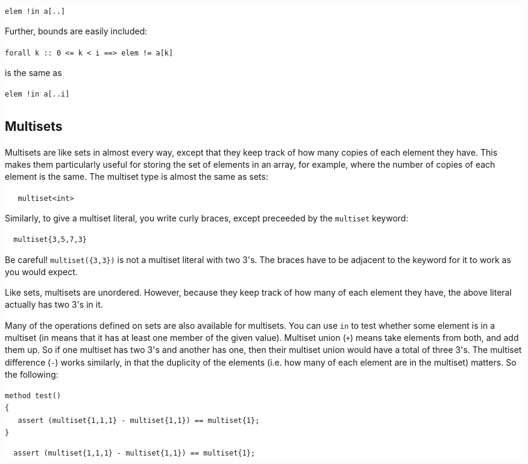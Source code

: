 ```
elem !in a[..]
```

Further, bounds are easily included:

```
forall k :: 0 <= k < i ==> elem != a[k]
```

is the same as

```
elem !in a[..i]
```

## Multisets

Multisets are like sets in almost every way, except that they keep track of how
many copies of each element they have. This makes them particularly useful for storing
the set of elements in an array, for example, where the number of copies of each element is the same.
The multiset type is almost the same as sets:

```
   multiset<int>
```

Similarly, to give a multiset literal, you write curly braces, except preceeded by the `multiset` keyword:

```
  multiset{3,5,7,3}
```

Be careful! `multiset({3,3})` is not a multiset literal with two 3's. The braces have to be
adjacent to the keyword for it to work as you would expect.

Like sets, multisets are unordered. However, because they keep track of how many of each
element they have, the above literal actually has two 3's in it.

Many of the operations defined on sets are also available for multisets. You can use `in` to
test whether some element is in a multiset (in means that it has at least one member of the given value). Multiset union
(`+`) means take elements from both, and add them up. So if one multiset has two 3's and another has one, then their multiset
union would have a total of three 3's. The multiset difference (`-`) works similarly, in that the duplicity of the elements
(i.e. how many of each element are in the multiset) matters. So the following:

``` {.editonly}
method test()
{
   assert (multiset{1,1,1} - multiset{1,1}) == multiset{1};
}
```

```
  assert (multiset{1,1,1} - multiset{1,1}) == multiset{1};
```
